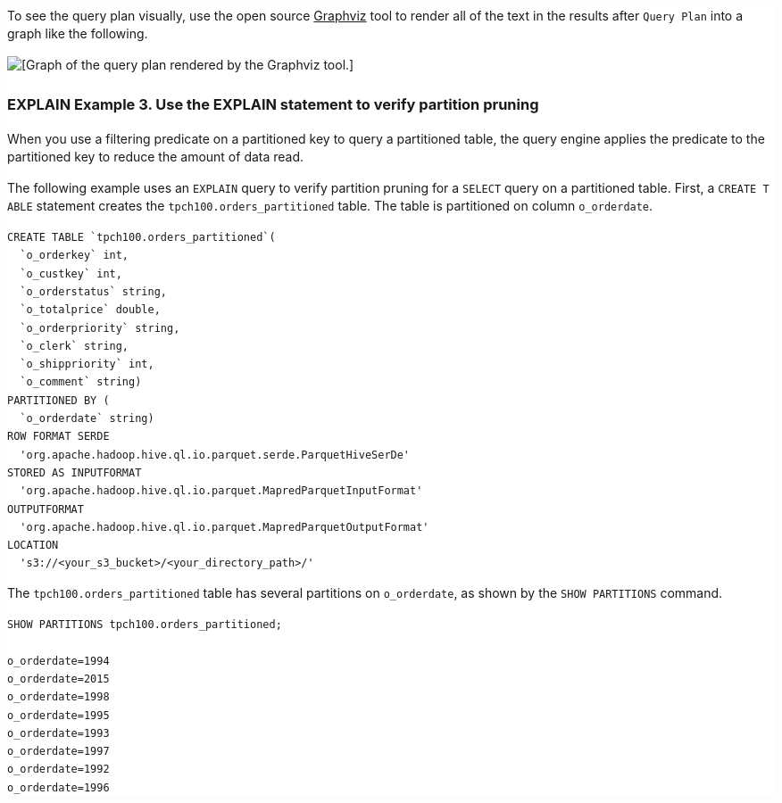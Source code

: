 To see the query plan visually, use the open source [Graphviz](https://graphviz.org/) tool to render all of the text in the results after `Query Plan` into a graph like the following\.

![\[Graph of the query plan rendered by the Graphviz tool.\]](http://docs.aws.amazon.com/athena/latest/ug/images/athena-explain-statement-1.png)

### EXPLAIN Example 3\. Use the EXPLAIN statement to verify partition pruning<a name="athena-explain-statement-example-verify-partition-pruning"></a>

When you use a filtering predicate on a partitioned key to query a partitioned table, the query engine applies the predicate to the partitioned key to reduce the amount of data read\.

The following example uses an `EXPLAIN` query to verify partition pruning for a `SELECT` query on a partitioned table\. First, a `CREATE TABLE` statement creates the `tpch100.orders_partitioned` table\. The table is partitioned on column `o_orderdate`\.

```
CREATE TABLE `tpch100.orders_partitioned`(
  `o_orderkey` int, 
  `o_custkey` int, 
  `o_orderstatus` string, 
  `o_totalprice` double, 
  `o_orderpriority` string, 
  `o_clerk` string, 
  `o_shippriority` int, 
  `o_comment` string)
PARTITIONED BY ( 
  `o_orderdate` string)
ROW FORMAT SERDE 
  'org.apache.hadoop.hive.ql.io.parquet.serde.ParquetHiveSerDe' 
STORED AS INPUTFORMAT 
  'org.apache.hadoop.hive.ql.io.parquet.MapredParquetInputFormat' 
OUTPUTFORMAT 
  'org.apache.hadoop.hive.ql.io.parquet.MapredParquetOutputFormat'
LOCATION
  's3://<your_s3_bucket>/<your_directory_path>/'
```

The `tpch100.orders_partitioned` table has several partitions on `o_orderdate`, as shown by the `SHOW PARTITIONS` command\.

```
SHOW PARTITIONS tpch100.orders_partitioned;

o_orderdate=1994
o_orderdate=2015
o_orderdate=1998
o_orderdate=1995
o_orderdate=1993
o_orderdate=1997
o_orderdate=1992
o_orderdate=1996
```
